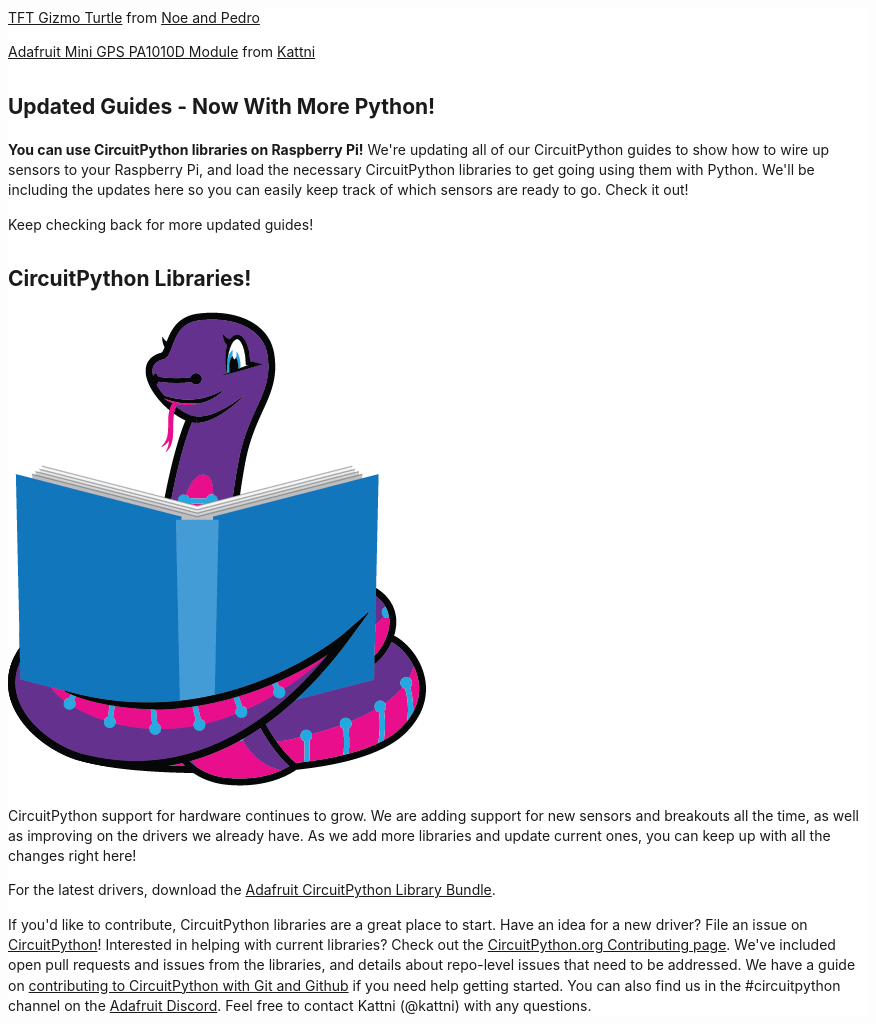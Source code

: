[TFT Gizmo Turtle](https://learn.adafruit.com/tft-gizmo-turtle) from [Noe and Pedro](https://learn.adafruit.com/users/pixil3d)

[Adafruit Mini GPS PA1010D Module](https://learn.adafruit.com/adafruit-mini-gps-pa1010d-module) from [Kattni](https://learn.adafruit.com/users/kattni)

## Updated Guides - Now With More Python!

**You can use CircuitPython libraries on Raspberry Pi!** We're updating all of our CircuitPython guides to show how to wire up sensors to your Raspberry Pi, and load the necessary CircuitPython libraries to get going using them with Python. We'll be including the updates here so you can easily keep track of which sensors are ready to go. Check it out!

Keep checking back for more updated guides!

## CircuitPython Libraries!

[![CircuitPython Libraries](../assets/11262019/112619blinka.png)](https://circuitpython.org/libraries)

CircuitPython support for hardware continues to grow. We are adding support for new sensors and breakouts all the time, as well as improving on the drivers we already have. As we add more libraries and update current ones, you can keep up with all the changes right here!

For the latest drivers, download the [Adafruit CircuitPython Library Bundle](https://circuitpython.org/libraries).

If you'd like to contribute, CircuitPython libraries are a great place to start. Have an idea for a new driver? File an issue on [CircuitPython](https://github.com/adafruit/circuitpython/issues)! Interested in helping with current libraries? Check out the [CircuitPython.org Contributing page](https://circuitpython.org/contributing). We've included open pull requests and issues from the libraries, and details about repo-level issues that need to be addressed. We have a guide on [contributing to CircuitPython with Git and Github](https://learn.adafruit.com/contribute-to-circuitpython-with-git-and-github) if you need help getting started. You can also find us in the #circuitpython channel on the [Adafruit Discord](https://adafru.it/discord). Feel free to contact Kattni (@kattni) with any questions.
